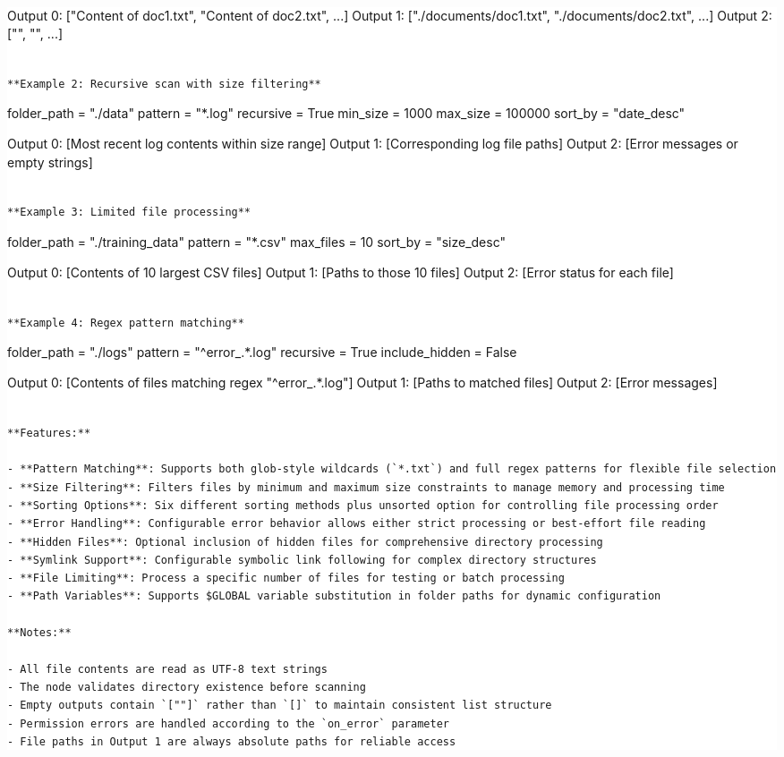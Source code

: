 Output 0: ["Content of doc1.txt", "Content of doc2.txt", ...]
Output 1: ["./documents/doc1.txt", "./documents/doc2.txt", ...]
Output 2: ["", "", ...]
```

**Example 2: Recursive scan with size filtering**
```
folder_path = "./data"
pattern = "*.log"
recursive = True
min_size = 1000
max_size = 100000
sort_by = "date_desc"

Output 0: [Most recent log contents within size range]
Output 1: [Corresponding log file paths]
Output 2: [Error messages or empty strings]
```

**Example 3: Limited file processing**
```
folder_path = "./training_data"
pattern = "*.csv"
max_files = 10
sort_by = "size_desc"

Output 0: [Contents of 10 largest CSV files]
Output 1: [Paths to those 10 files]
Output 2: [Error status for each file]
```

**Example 4: Regex pattern matching**
```
folder_path = "./logs"
pattern = "^error_.*\.log"
recursive = True
include_hidden = False

Output 0: [Contents of files matching regex "^error_.*\.log"]
Output 1: [Paths to matched files]
Output 2: [Error messages]
```

**Features:**

- **Pattern Matching**: Supports both glob-style wildcards (`*.txt`) and full regex patterns for flexible file selection
- **Size Filtering**: Filters files by minimum and maximum size constraints to manage memory and processing time
- **Sorting Options**: Six different sorting methods plus unsorted option for controlling file processing order
- **Error Handling**: Configurable error behavior allows either strict processing or best-effort file reading
- **Hidden Files**: Optional inclusion of hidden files for comprehensive directory processing
- **Symlink Support**: Configurable symbolic link following for complex directory structures
- **File Limiting**: Process a specific number of files for testing or batch processing
- **Path Variables**: Supports $GLOBAL variable substitution in folder paths for dynamic configuration

**Notes:**

- All file contents are read as UTF-8 text strings
- The node validates directory existence before scanning
- Empty outputs contain `[""]` rather than `[]` to maintain consistent list structure
- Permission errors are handled according to the `on_error` parameter
- File paths in Output 1 are always absolute paths for reliable access
```
